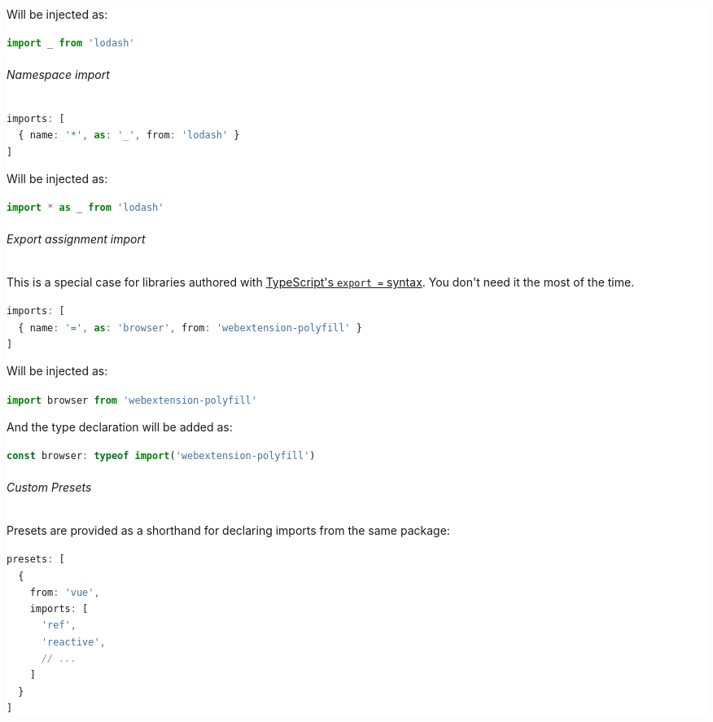 Will be injected as:

```ts
import _ from 'lodash'
```

###### Namespace import

```ts
imports: [
  { name: '*', as: '_', from: 'lodash' }
]
```

Will be injected as:

```ts
import * as _ from 'lodash'
```

###### Export assignment import

This is a special case for libraries authored with [TypeScript's `export =` syntax](https://www.typescriptlang.org/docs/handbook/modules/reference.html#export--and-import--require). You don't need it the most of the time.

```ts
imports: [
  { name: '=', as: 'browser', from: 'webextension-polyfill' }
]
```

Will be injected as:

```ts
import browser from 'webextension-polyfill'
```

And the type declaration will be added as:

```ts
const browser: typeof import('webextension-polyfill')
```

###### Custom Presets

Presets are provided as a shorthand for declaring imports from the same package:

```ts
presets: [
  {
    from: 'vue',
    imports: [
      'ref',
      'reactive',
      // ...
    ]
  }
]
```
